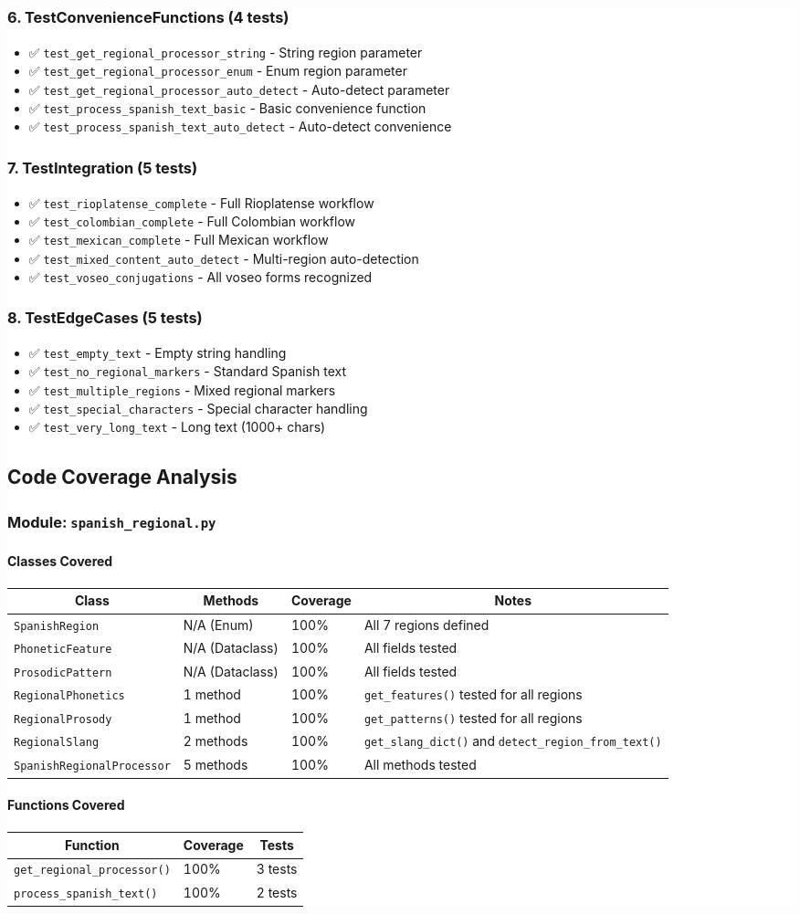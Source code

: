 ### 6. TestConvenienceFunctions (4 tests)
- ✅ `test_get_regional_processor_string` - String region parameter
- ✅ `test_get_regional_processor_enum` - Enum region parameter
- ✅ `test_get_regional_processor_auto_detect` - Auto-detect parameter
- ✅ `test_process_spanish_text_basic` - Basic convenience function
- ✅ `test_process_spanish_text_auto_detect` - Auto-detect convenience

### 7. TestIntegration (5 tests)
- ✅ `test_rioplatense_complete` - Full Rioplatense workflow
- ✅ `test_colombian_complete` - Full Colombian workflow
- ✅ `test_mexican_complete` - Full Mexican workflow
- ✅ `test_mixed_content_auto_detect` - Multi-region auto-detection
- ✅ `test_voseo_conjugations` - All voseo forms recognized

### 8. TestEdgeCases (5 tests)
- ✅ `test_empty_text` - Empty string handling
- ✅ `test_no_regional_markers` - Standard Spanish text
- ✅ `test_multiple_regions` - Mixed regional markers
- ✅ `test_special_characters` - Special character handling
- ✅ `test_very_long_text` - Long text (1000+ chars)

## Code Coverage Analysis

### Module: `spanish_regional.py`

#### Classes Covered

| Class | Methods | Coverage | Notes |
|-------|---------|----------|-------|
| `SpanishRegion` | N/A (Enum) | 100% | All 7 regions defined |
| `PhoneticFeature` | N/A (Dataclass) | 100% | All fields tested |
| `ProsodicPattern` | N/A (Dataclass) | 100% | All fields tested |
| `RegionalPhonetics` | 1 method | 100% | `get_features()` tested for all regions |
| `RegionalProsody` | 1 method | 100% | `get_patterns()` tested for all regions |
| `RegionalSlang` | 2 methods | 100% | `get_slang_dict()` and `detect_region_from_text()` |
| `SpanishRegionalProcessor` | 5 methods | 100% | All methods tested |

#### Functions Covered

| Function | Coverage | Tests |
|----------|----------|-------|
| `get_regional_processor()` | 100% | 3 tests |
| `process_spanish_text()` | 100% | 2 tests |

